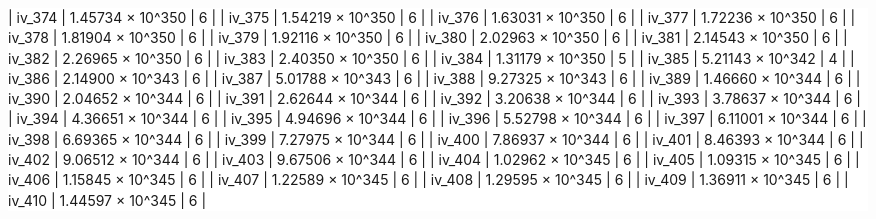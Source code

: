 | iv_374 | 1.45734 × 10^350 | 6 |
| iv_375 | 1.54219 × 10^350 | 6 |
| iv_376 | 1.63031 × 10^350 | 6 |
| iv_377 | 1.72236 × 10^350 | 6 |
| iv_378 | 1.81904 × 10^350 | 6 |
| iv_379 | 1.92116 × 10^350 | 6 |
| iv_380 | 2.02963 × 10^350 | 6 |
| iv_381 | 2.14543 × 10^350 | 6 |
| iv_382 | 2.26965 × 10^350 | 6 |
| iv_383 | 2.40350 × 10^350 | 6 |
| iv_384 | 1.31179 × 10^350 | 5 |
| iv_385 | 5.21143 × 10^342 | 4 |
| iv_386 | 2.14900 × 10^343 | 6 |
| iv_387 | 5.01788 × 10^343 | 6 |
| iv_388 | 9.27325 × 10^343 | 6 |
| iv_389 | 1.46660 × 10^344 | 6 |
| iv_390 | 2.04652 × 10^344 | 6 |
| iv_391 | 2.62644 × 10^344 | 6 |
| iv_392 | 3.20638 × 10^344 | 6 |
| iv_393 | 3.78637 × 10^344 | 6 |
| iv_394 | 4.36651 × 10^344 | 6 |
| iv_395 | 4.94696 × 10^344 | 6 |
| iv_396 | 5.52798 × 10^344 | 6 |
| iv_397 | 6.11001 × 10^344 | 6 |
| iv_398 | 6.69365 × 10^344 | 6 |
| iv_399 | 7.27975 × 10^344 | 6 |
| iv_400 | 7.86937 × 10^344 | 6 |
| iv_401 | 8.46393 × 10^344 | 6 |
| iv_402 | 9.06512 × 10^344 | 6 |
| iv_403 | 9.67506 × 10^344 | 6 |
| iv_404 | 1.02962 × 10^345 | 6 |
| iv_405 | 1.09315 × 10^345 | 6 |
| iv_406 | 1.15845 × 10^345 | 6 |
| iv_407 | 1.22589 × 10^345 | 6 |
| iv_408 | 1.29595 × 10^345 | 6 |
| iv_409 | 1.36911 × 10^345 | 6 |
| iv_410 | 1.44597 × 10^345 | 6 |